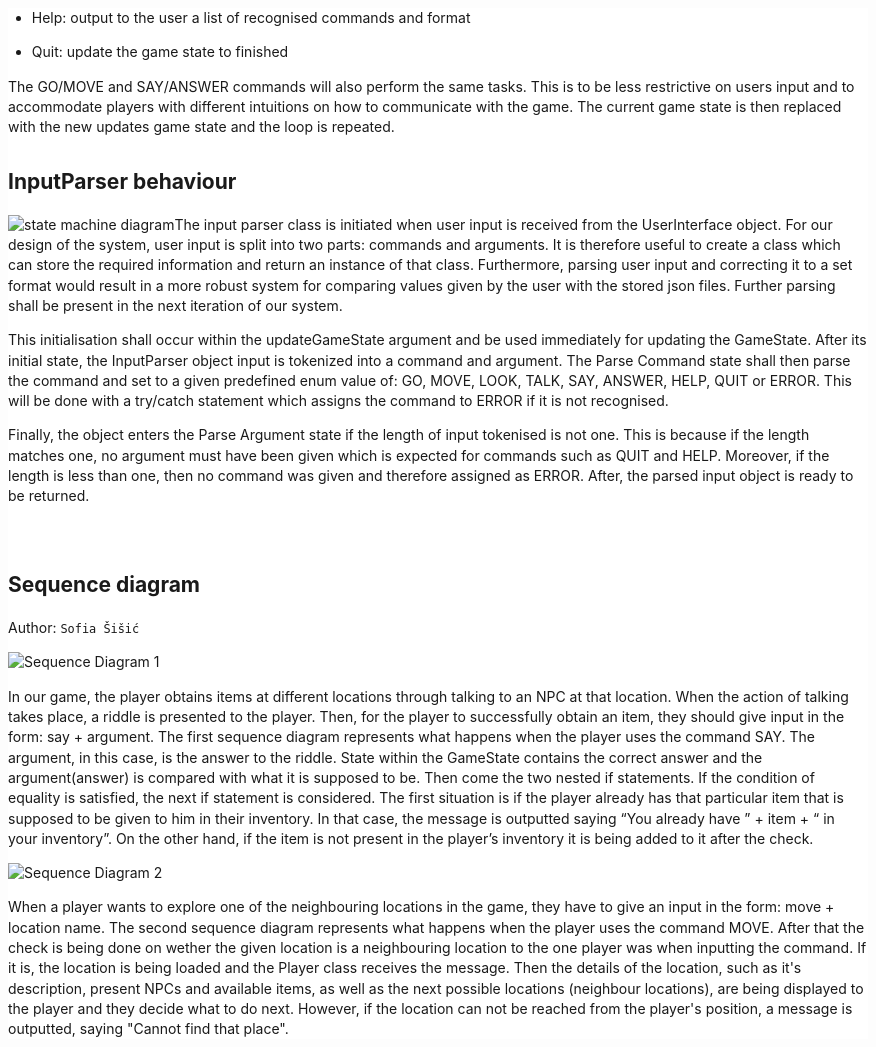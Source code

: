 -   Help: output to the user a list of recognised commands and format
    
-   Quit: update the game state to finished
    

The GO/MOVE and SAY/ANSWER commands will also perform the same tasks. This is to be less restrictive on users input and to accommodate players with different intuitions on how to communicate with the game. The current game state is then replaced with the new updates game state and the loop is repeated.

## InputParser behaviour

![state machine diagram](https://i.imgur.com/9SH67k6.png)The input parser class is initiated when user input is received from the UserInterface object. For our design of the system, user input is split into two parts: commands and arguments. It is therefore useful to create a class which can store the required information and return an instance of that class. Furthermore, parsing user input and correcting it to a set format would result in a more robust system for comparing values given by the user with the stored json files. Further parsing shall be present in the next iteration of our system.

This initialisation shall occur within the updateGameState argument and be used immediately for updating the GameState. After its initial state, the InputParser object input is tokenized into a command and argument. The Parse Command state shall then parse the command and set to a given predefined enum value of: GO, MOVE, LOOK, TALK, SAY, ANSWER, HELP, QUIT or ERROR. This will be done with a try/catch statement which assigns the command to ERROR if it is not recognised.

Finally, the object enters the Parse Argument state if the length of input tokenised is not one. This is because if the length matches one, no argument must have been given which is expected for commands such as QUIT and HELP. Moreover, if the length is less than one, then no command was given and therefore assigned as ERROR. After, the parsed input object is ready to be returned.

﻿
## Sequence diagram

Author: `Sofia Šišić`

![Sequence Diagram 1](https://imgs.su/upload/271/1941739226.jpg)

In our game, the player obtains items at different locations through talking to an NPC at that location. When the action of talking takes place, a riddle is presented to the player. Then, for the player to successfully obtain an item, they should give input in the form: say + argument. The first sequence diagram represents what happens when the player uses the command SAY.  The argument, in this case, is the answer to the riddle. State within the GameState contains the correct answer and the argument(answer) is compared with what it is supposed to be. Then come the two nested if statements. If the condition of equality is satisfied, the next if statement is considered. The first situation is if the player already has that particular item that is supposed to be given to him in their inventory. In that case, the message is outputted saying “You already have ” + item + “ in your inventory”. On the other hand, if the item is not present in the player’s inventory it is being added to it after the check. 

![Sequence Diagram 2](https://imgs.su/upload/271/759079439.jpg)

When a player wants to explore one of the neighbouring locations in the game, they have to give an input in the form: move + location name. The second sequence diagram represents what happens when the player uses the command MOVE. After that the check is being done on wether the given location is a neighbouring location to the one player was when inputting the command. If it is, the location is being loaded and the Player class receives the message. Then the details of the location, such as it's description, present NPCs and available items, as well as the next possible locations (neighbour locations), are being displayed to the player and they decide what to do next. However, if the location can not be reached from the player's position, a message is outputted, saying "Cannot find that place".
